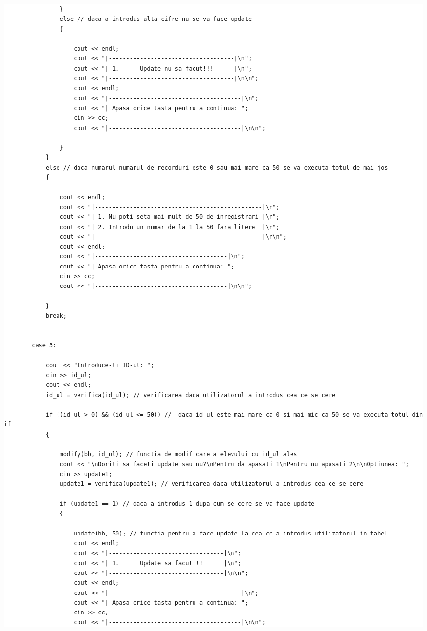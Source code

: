 					}
					else // daca a introdus alta cifre nu se va face update
					{

						cout << endl;
						cout << "|------------------------------------|\n";
						cout << "| 1.      Update nu sa facut!!!      |\n";
						cout << "|------------------------------------|\n\n";
						cout << endl;
						cout << "|--------------------------------------|\n";
						cout << "| Apasa orice tasta pentru a continua: ";
						cin >> cc;
						cout << "|--------------------------------------|\n\n";

					}
				}
				else // daca numarul numarul de recorduri este 0 sau mai mare ca 50 se va executa totul de mai jos
				{

					cout << endl;
					cout << "|------------------------------------------------|\n";
					cout << "| 1. Nu poti seta mai mult de 50 de inregistrari |\n";
					cout << "| 2. Introdu un numar de la 1 la 50 fara litere  |\n";
					cout << "|------------------------------------------------|\n\n";
					cout << endl;
					cout << "|--------------------------------------|\n";
					cout << "| Apasa orice tasta pentru a continua: ";
					cin >> cc;
					cout << "|--------------------------------------|\n\n";

				}
				break;


			case 3:

				cout << "Introduce-ti ID-ul: ";
				cin >> id_ul;
				cout << endl;
				id_ul = verifica(id_ul); // verificarea daca utilizatorul a introdus cea ce se cere

				if ((id_ul > 0) && (id_ul <= 50)) //  daca id_ul este mai mare ca 0 si mai mic ca 50 se va executa totul din if
				{

					modify(bb, id_ul); // functia de modificare a elevului cu id_ul ales
					cout << "\nDoriti sa faceti update sau nu?\nPentru da apasati 1\nPentru nu apasati 2\n\nOptiunea: ";
					cin >> update1;
					update1 = verifica(update1); // verificarea daca utilizatorul a introdus cea ce se cere

					if (update1 == 1) // daca a introdus 1 dupa cum se cere se va face update
					{

						update(bb, 50); // functia pentru a face update la cea ce a introdus utilizatorul in tabel
						cout << endl;
						cout << "|---------------------------------|\n";
						cout << "| 1.      Update sa facut!!!      |\n";
						cout << "|---------------------------------|\n\n";
						cout << endl;
						cout << "|--------------------------------------|\n";
						cout << "| Apasa orice tasta pentru a continua: ";
						cin >> cc;
						cout << "|--------------------------------------|\n\n";
